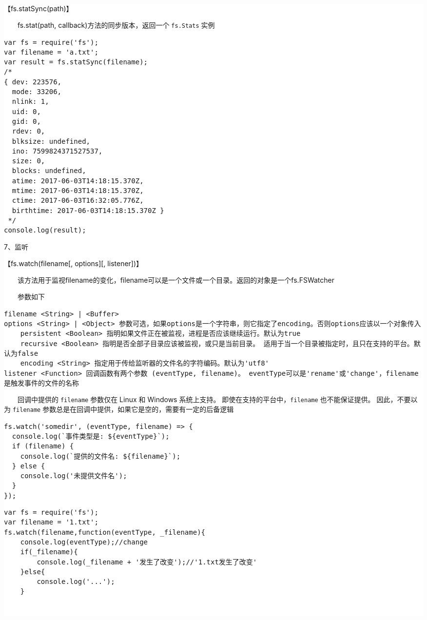 【fs.statSync(path)】

　　fs.stat(path, callback)方法的同步版本，返回一个&nbsp;`fs.Stats`&nbsp;实例

<div class="cnblogs_code">
<pre>var fs = require('fs');
var filename = 'a.txt';
var result = fs.statSync(filename);
/*
{ dev: 223576,
  mode: 33206,
  nlink: 1,
  uid: 0,
  gid: 0,
  rdev: 0,
  blksize: undefined,
  ino: 7599824371527537,
  size: 0,
  blocks: undefined,
  atime: 2017-06-03T14:18:15.370Z,
  mtime: 2017-06-03T14:18:15.370Z,
  ctime: 2017-06-03T16:32:05.776Z,
  birthtime: 2017-06-03T14:18:15.370Z }
 */
console.log(result);</pre>
</div>

7、监听

【fs.watch(filename[, options][, listener])】

　　该方法用于监视filename的变化，filename可以是一个文件或一个目录。返回的对象是一个fs.FSWatcher

　　参数如下

<div class="cnblogs_code">
<pre>filename &lt;String&gt; | &lt;Buffer&gt;
options &lt;String&gt; | &lt;Object&gt; 参数可选，如果options是一个字符串，则它指定了encoding。否则options应该以一个对象传入
    persistent &lt;Boolean&gt; 指明如果文件正在被监视，进程是否应该继续运行。默认为true
    recursive &lt;Boolean&gt; 指明是否全部子目录应该被监视，或只是当前目录。 适用于当一个目录被指定时，且只在支持的平台。默认为false
    encoding &lt;String&gt; 指定用于传给监听器的文件名的字符编码。默认为'utf8'
listener &lt;Function&gt; 回调函数有两个参数 (eventType, filename)。 eventType可以是'rename'或'change'，filename是触发事件的文件的名称</pre>
</div>

　　回调中提供的&nbsp;`filename`&nbsp;参数仅在 Linux 和 Windows 系统上支持。 即使在支持的平台中，`filename`&nbsp;也不能保证提供。 因此，不要以为&nbsp;`filename`&nbsp;参数总是在回调中提供，如果它是空的，需要有一定的后备逻辑

<div class="cnblogs_code">
<pre>fs.watch('somedir', (eventType, filename) =&gt; {
  console.log(`事件类型是: ${eventType}`);
  if (filename) {
    console.log(`提供的文件名: ${filename}`);
  } else {
    console.log('未提供文件名');
  }
});</pre>
</div>
<div class="cnblogs_code">
<pre>var fs = require('fs');
var filename = '1.txt';
fs.watch(filename,function(eventType, _filename){
    console.log(eventType);//change
    if(_filename){
        console.log(_filename + '发生了改变');//'1.txt发生了改变'
    }else{
        console.log('...');
    }